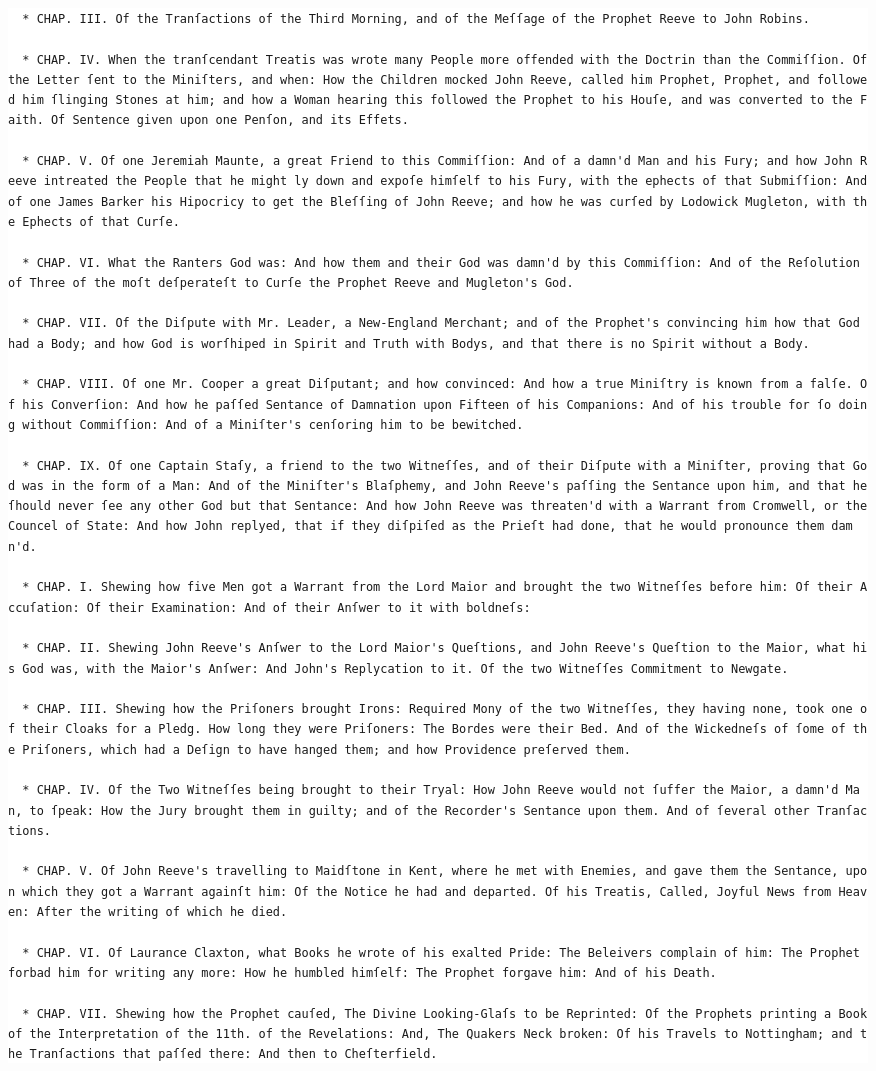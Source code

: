       * CHAP. III. Of the Tranſactions of the Third Morning, and of the Meſſage of the Prophet Reeve to John Robins.

      * CHAP. IV. When the tranſcendant Treatis was wrote many People more offended with the Doctrin than the Commiſſion. Of the Letter ſent to the Miniſters, and when: How the Children mocked John Reeve, called him Prophet, Prophet, and followed him ſlinging Stones at him; and how a Woman hearing this followed the Prophet to his Houſe, and was converted to the Faith. Of Sentence given upon one Penſon, and its Effets.

      * CHAP. V. Of one Jeremiah Maunte, a great Friend to this Commiſſion: And of a damn'd Man and his Fury; and how John Reeve intreated the People that he might ly down and expoſe himſelf to his Fury, with the ephects of that Submiſſion: And of one James Barker his Hipocricy to get the Bleſſing of John Reeve; and how he was curſed by Lodowick Mugleton, with the Ephects of that Curſe.

      * CHAP. VI. What the Ranters God was: And how them and their God was damn'd by this Commiſſion: And of the Reſolution of Three of the moſt deſperateſt to Curſe the Prophet Reeve and Mugleton's God.

      * CHAP. VII. Of the Diſpute with Mr. Leader, a New-England Merchant; and of the Prophet's convincing him how that God had a Body; and how God is worſhiped in Spirit and Truth with Bodys, and that there is no Spirit without a Body.

      * CHAP. VIII. Of one Mr. Cooper a great Diſputant; and how convinced: And how a true Miniſtry is known from a falſe. Of his Converſion: And how he paſſed Sentance of Damnation upon Fifteen of his Companions: And of his trouble for ſo doing without Commiſſion: And of a Miniſter's cenſoring him to be bewitched.

      * CHAP. IX. Of one Captain Staſy, a friend to the two Witneſſes, and of their Diſpute with a Miniſter, proving that God was in the form of a Man: And of the Miniſter's Blaſphemy, and John Reeve's paſſing the Sentance upon him, and that he ſhould never ſee any other God but that Sentance: And how John Reeve was threaten'd with a Warrant from Cromwell, or the Councel of State: And how John replyed, that if they diſpiſed as the Prieſt had done, that he would pronounce them damn'd.

      * CHAP. I. Shewing how five Men got a Warrant from the Lord Maior and brought the two Witneſſes before him: Of their Accuſation: Of their Examination: And of their Anſwer to it with boldneſs:

      * CHAP. II. Shewing John Reeve's Anſwer to the Lord Maior's Queſtions, and John Reeve's Queſtion to the Maior, what his God was, with the Maior's Anſwer: And John's Replycation to it. Of the two Witneſſes Commitment to Newgate.

      * CHAP. III. Shewing how the Priſoners brought Irons: Required Mony of the two Witneſſes, they having none, took one of their Cloaks for a Pledg. How long they were Priſoners: The Bordes were their Bed. And of the Wickedneſs of ſome of the Priſoners, which had a Deſign to have hanged them; and how Providence preſerved them.

      * CHAP. IV. Of the Two Witneſſes being brought to their Tryal: How John Reeve would not ſuffer the Maior, a damn'd Man, to ſpeak: How the Jury brought them in guilty; and of the Recorder's Sentance upon them. And of ſeveral other Tranſactions.

      * CHAP. V. Of John Reeve's travelling to Maidſtone in Kent, where he met with Enemies, and gave them the Sentance, upon which they got a Warrant againſt him: Of the Notice he had and departed. Of his Treatis, Called, Joyful News from Heaven: After the writing of which he died.

      * CHAP. VI. Of Laurance Claxton, what Books he wrote of his exalted Pride: The Beleivers complain of him: The Prophet forbad him for writing any more: How he humbled himſelf: The Prophet forgave him: And of his Death.

      * CHAP. VII. Shewing how the Prophet cauſed, The Divine Looking-Glaſs to be Reprinted: Of the Prophets printing a Book of the Interpretation of the 11th. of the Revelations: And, The Quakers Neck broken: Of his Travels to Nottingham; and the Tranſactions that paſſed there: And then to Cheſterfield.
